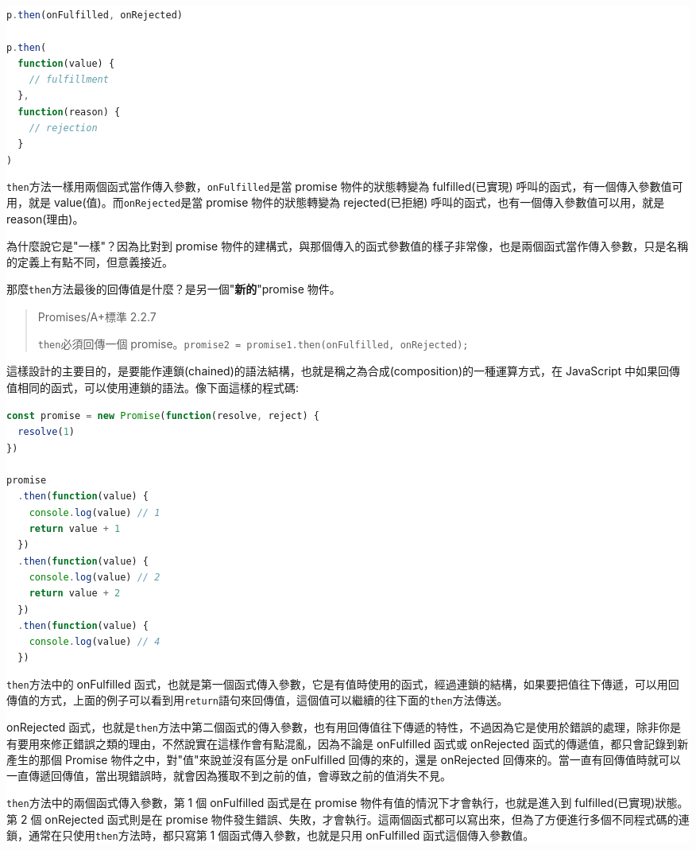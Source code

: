 ```js
p.then(onFulfilled, onRejected)

p.then(
  function(value) {
    // fulfillment
  },
  function(reason) {
    // rejection
  }
)
```

`then`方法一樣用兩個函式當作傳入參數，`onFulfilled`是當 promise 物件的狀態轉變為 fulfilled(已實現) 呼叫的函式，有一個傳入參數值可用，就是 value(值)。而`onRejected`是當 promise 物件的狀態轉變為 rejected(已拒絕) 呼叫的函式，也有一個傳入參數值可以用，就是 reason(理由)。

為什麼說它是"一樣"？因為比對到 promise 物件的建構式，與那個傳入的函式參數值的樣子非常像，也是兩個函式當作傳入參數，只是名稱的定義上有點不同，但意義接近。

那麼`then`方法最後的回傳值是什麼？是另一個"**新的**"promise 物件。

> Promises/A+標準 2.2.7
>
> `then`必須回傳一個 promise。`promise2 = promise1.then(onFulfilled, onRejected);`

這樣設計的主要目的，是要能作連鎖(chained)的語法結構，也就是稱之為合成(composition)的一種運算方式，在 JavaScript 中如果回傳值相同的函式，可以使用連鎖的語法。像下面這樣的程式碼:

```js
const promise = new Promise(function(resolve, reject) {
  resolve(1)
})

promise
  .then(function(value) {
    console.log(value) // 1
    return value + 1
  })
  .then(function(value) {
    console.log(value) // 2
    return value + 2
  })
  .then(function(value) {
    console.log(value) // 4
  })
```

`then`方法中的 onFulfilled 函式，也就是第一個函式傳入參數，它是有值時使用的函式，經過連鎖的結構，如果要把值往下傳遞，可以用回傳值的方式，上面的例子可以看到用`return`語句來回傳值，這個值可以繼續的往下面的`then`方法傳送。

onRejected 函式，也就是`then`方法中第二個函式的傳入參數，也有用回傳值往下傳遞的特性，不過因為它是使用於錯誤的處理，除非你是有要用來修正錯誤之類的理由，不然說實在這樣作會有點混亂，因為不論是 onFulfilled 函式或 onRejected 函式的傳遞值，都只會記錄到新產生的那個 Promise 物件之中，對"值"來說並沒有區分是 onFulfilled 回傳的來的，還是 onRejected 回傳來的。當一直有回傳值時就可以一直傳遞回傳值，當出現錯誤時，就會因為獲取不到之前的值，會導致之前的值消失不見。

`then`方法中的兩個函式傳入參數，第 1 個 onFulfilled 函式是在 promise 物件有值的情況下才會執行，也就是進入到 fulfilled(已實現)狀態。第 2 個 onRejected 函式則是在 promise 物件發生錯誤、失敗，才會執行。這兩個函式都可以寫出來，但為了方便進行多個不同程式碼的連鎖，通常在只使用`then`方法時，都只寫第 1 個函式傳入參數，也就是只用 onFulfilled 函式這個傳入參數值。
